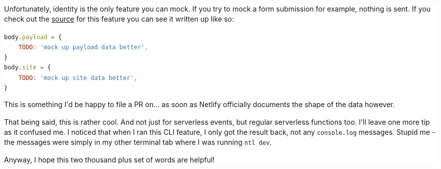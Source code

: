 Unfortunately, identity is the only feature you can mock. If you try to mock a form submission for example, nothing is sent. If you check out the [source](https://github.com/netlify/cli/blob/908f285fb80f04bf2635da73381c94387b9c8b0d/src/commands/functions/invoke.js) for this feature you can see it written up like so:

```js
body.payload = {
	TODO: 'mock up payload data better',
}
body.site = {
	TODO: 'mock up site data better',
}
```

This is something I'd be happy to file a PR on... as soon as Netlify officially documents the shape of the data however. 

That being said, this is rather cool. And not just for serverless events, but regular serverless functions too. I'll leave one more tip as it confused me. I noticed that when I ran this CLI feature, I only got the result back, not any `console.log` messages. Stupid me - the messages were simply in my other terminal tab where I was running `ntl dev`. 

Anyway, I hope this two thousand plus set of words are helpful!